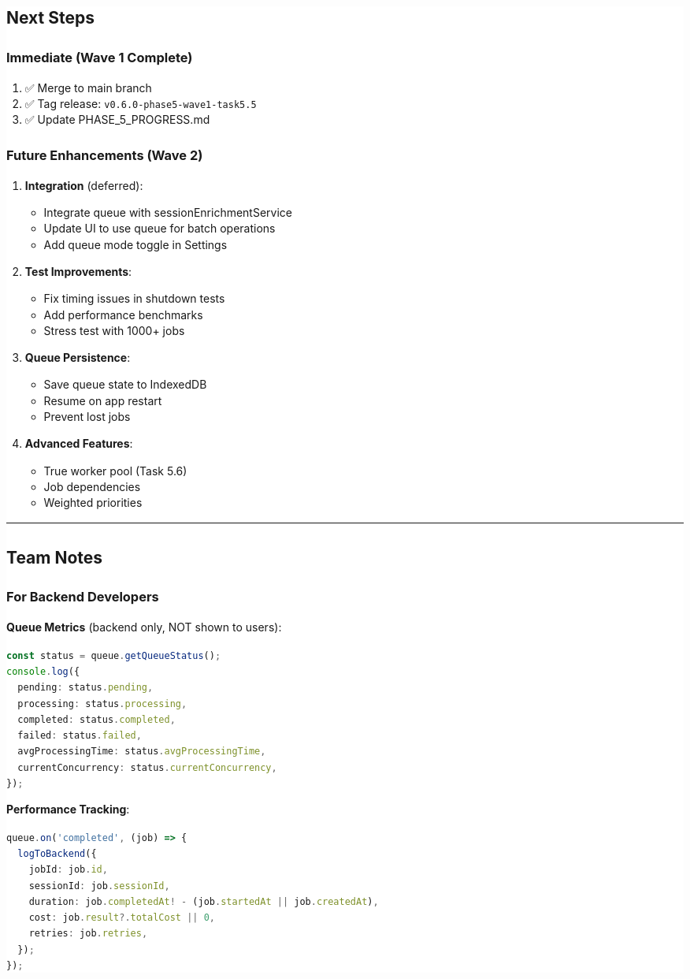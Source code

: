 
## Next Steps

### Immediate (Wave 1 Complete)

1. ✅ Merge to main branch
2. ✅ Tag release: `v0.6.0-phase5-wave1-task5.5`
3. ✅ Update PHASE_5_PROGRESS.md

### Future Enhancements (Wave 2)

1. **Integration** (deferred):
   - Integrate queue with sessionEnrichmentService
   - Update UI to use queue for batch operations
   - Add queue mode toggle in Settings

2. **Test Improvements**:
   - Fix timing issues in shutdown tests
   - Add performance benchmarks
   - Stress test with 1000+ jobs

3. **Queue Persistence**:
   - Save queue state to IndexedDB
   - Resume on app restart
   - Prevent lost jobs

4. **Advanced Features**:
   - True worker pool (Task 5.6)
   - Job dependencies
   - Weighted priorities

---

## Team Notes

### For Backend Developers

**Queue Metrics** (backend only, NOT shown to users):
```typescript
const status = queue.getQueueStatus();
console.log({
  pending: status.pending,
  processing: status.processing,
  completed: status.completed,
  failed: status.failed,
  avgProcessingTime: status.avgProcessingTime,
  currentConcurrency: status.currentConcurrency,
});
```

**Performance Tracking**:
```typescript
queue.on('completed', (job) => {
  logToBackend({
    jobId: job.id,
    sessionId: job.sessionId,
    duration: job.completedAt! - (job.startedAt || job.createdAt),
    cost: job.result?.totalCost || 0,
    retries: job.retries,
  });
});
```
